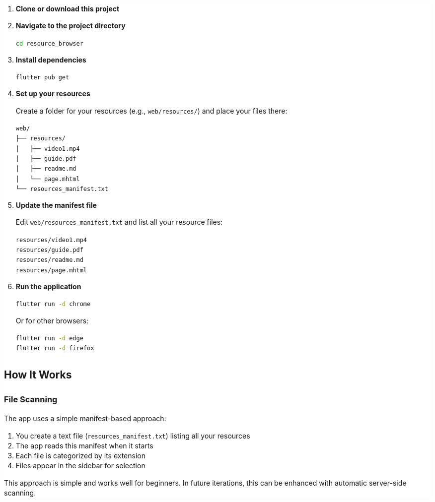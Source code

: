 1. **Clone or download this project**

2. **Navigate to the project directory**
   ```bash
   cd resource_browser
   ```

3. **Install dependencies**
   ```bash
   flutter pub get
   ```

4. **Set up your resources**
   
   Create a folder for your resources (e.g., `web/resources/`) and place your files there:
   ```
   web/
   ├── resources/
   │   ├── video1.mp4
   │   ├── guide.pdf
   │   ├── readme.md
   │   └── page.mhtml
   └── resources_manifest.txt
   ```

5. **Update the manifest file**
   
   Edit `web/resources_manifest.txt` and list all your resource files:
   ```
   resources/video1.mp4
   resources/guide.pdf
   resources/readme.md
   resources/page.mhtml
   ```

6. **Run the application**
   ```bash
   flutter run -d chrome
   ```
   
   Or for other browsers:
   ```bash
   flutter run -d edge
   flutter run -d firefox
   ```

## How It Works

### File Scanning

The app uses a simple manifest-based approach:

1. You create a text file (`resources_manifest.txt`) listing all your resources
2. The app reads this manifest when it starts
3. Each file is categorized by its extension
4. Files appear in the sidebar for selection

This approach is simple and works well for beginners. In future iterations, this can be enhanced with automatic server-side scanning.
